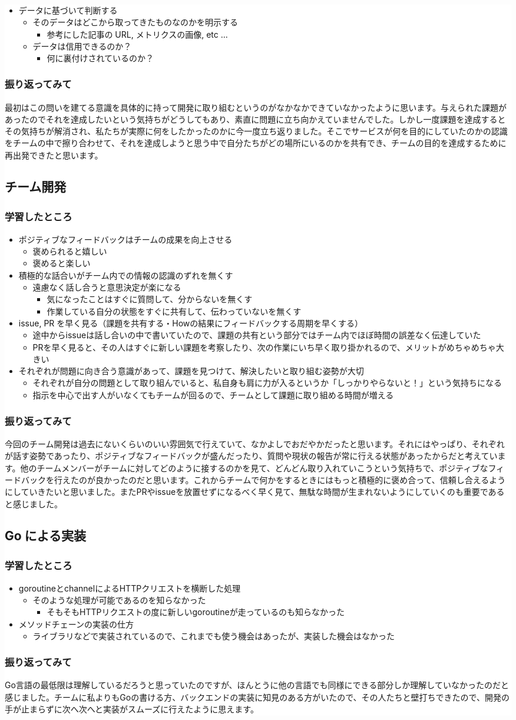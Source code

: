 - データに基づいて判断する
  - そのデータはどこから取ってきたものなのかを明示する
    - 参考にした記事の URL, メトリクスの画像, etc ...
  - データは信用できるのか？
      - 何に裏付けされているのか？

### 振り返ってみて

最初はこの問いを建てる意識を具体的に持って開発に取り組むというのがなかなかできていなかったように思います。与えられた課題があったのでそれを達成したいという気持ちがどうしてもあり、素直に問題に立ち向かえていませんでした。しかし一度課題を達成するとその気持ちが解消され、私たちが実際に何をしたかったのかに今一度立ち返りました。そこでサービスが何を目的にしていたのかの認識をチームの中で擦り合わせて、それを達成しようと思う中で自分たちがどの場所にいるのかを共有でき、チームの目的を達成するために再出発できたと思います。

## チーム開発

### 学習したところ

- ポジティブなフィードバックはチームの成果を向上させる
    - 褒められると嬉しい
    - 褒めると楽しい
- 積極的な話合いがチーム内での情報の認識のずれを無くす
    - 遠慮なく話し合うと意思決定が楽になる
        - 気になったことはすぐに質問して、分からないを無くす
        - 作業している自分の状態をすぐに共有して、伝わっていないを無くす
- issue, PR を早く見る（課題を共有する・Howの結果にフィードバックする周期を早くする）
    - 途中からissueは話し合いの中で書いていたので、課題の共有という部分ではチーム内でほぼ時間の誤差なく伝達していた
    - PRを早く見ると、その人はすぐに新しい課題を考察したり、次の作業にいち早く取り掛かれるので、メリットがめちゃめちゃ大きい
- それぞれが問題に向き合う意識があって、課題を見つけて、解決したいと取り組む姿勢が大切
    - それぞれが自分の問題として取り組んでいると、私自身も肩に力が入るというか「しっかりやらないと！」という気持ちになる
    - 指示を中心で出す人がいなくてもチームが回るので、チームとして課題に取り組める時間が増える

### 振り返ってみて

今回のチーム開発は過去にないくらいのいい雰囲気で行えていて、なかよしでおだやかだったと思います。それにはやっぱり、それぞれが話す姿勢であったり、ポジティブなフィードバックが盛んだったり、質問や現状の報告が常に行える状態があったからだと考えています。他のチームメンバーがチームに対してどのように接するのかを見て、どんどん取り入れていこうという気持ちで、ポジティブなフィードバックを行えたのが良かったのだと思います。これからチームで何かをするときにはもっと積極的に褒め合って、信頼し合えるようにしていきたいと思いました。またPRやissueを放置せずになるべく早く見て、無駄な時間が生まれないようにしていくのも重要であると感じました。

## Go による実装

### 学習したところ

- goroutineとchannelによるHTTPクリエストを横断した処理
    - そのような処理が可能であるのを知らなかった
        - そもそもHTTPリクエストの度に新しいgoroutineが走っているのも知らなかった
- メソッドチェーンの実装の仕方
    - ライブラリなどで実装されているので、これまでも使う機会はあったが、実装した機会はなかった

### 振り返ってみて

Go言語の最低限は理解しているだろうと思っていたのですが、ほんとうに他の言語でも同様にできる部分しか理解していなかったのだと感じました。チームに私よりもGoの書ける方、バックエンドの実装に知見のある方がいたので、その人たちと壁打ちできたので、開発の手が止まらずに次へ次へと実装がスムーズに行えたように思えます。
